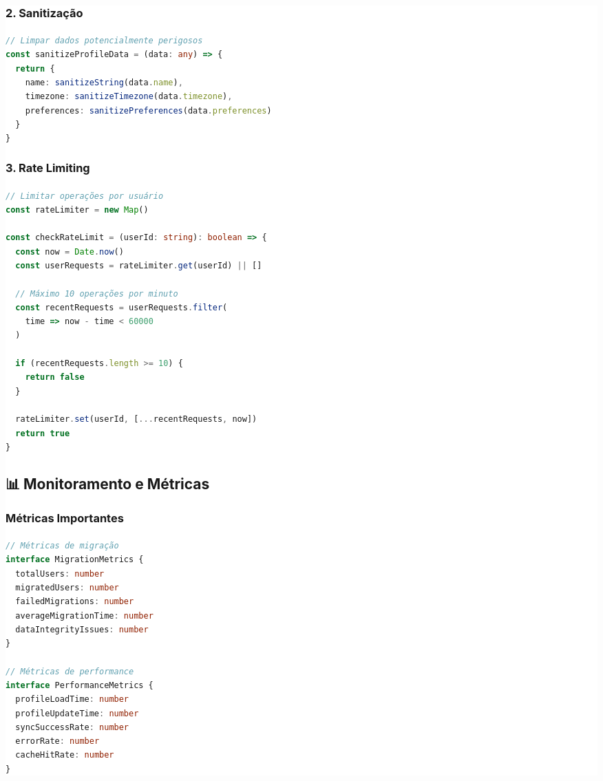### 2. Sanitização
```typescript
// Limpar dados potencialmente perigosos
const sanitizeProfileData = (data: any) => {
  return {
    name: sanitizeString(data.name),
    timezone: sanitizeTimezone(data.timezone),
    preferences: sanitizePreferences(data.preferences)
  }
}
```

### 3. Rate Limiting
```typescript
// Limitar operações por usuário
const rateLimiter = new Map()

const checkRateLimit = (userId: string): boolean => {
  const now = Date.now()
  const userRequests = rateLimiter.get(userId) || []
  
  // Máximo 10 operações por minuto
  const recentRequests = userRequests.filter(
    time => now - time < 60000
  )
  
  if (recentRequests.length >= 10) {
    return false
  }
  
  rateLimiter.set(userId, [...recentRequests, now])
  return true
}
```

## 📊 Monitoramento e Métricas

### Métricas Importantes
```typescript
// Métricas de migração
interface MigrationMetrics {
  totalUsers: number
  migratedUsers: number
  failedMigrations: number
  averageMigrationTime: number
  dataIntegrityIssues: number
}

// Métricas de performance
interface PerformanceMetrics {
  profileLoadTime: number
  profileUpdateTime: number
  syncSuccessRate: number
  errorRate: number
  cacheHitRate: number
}
```
